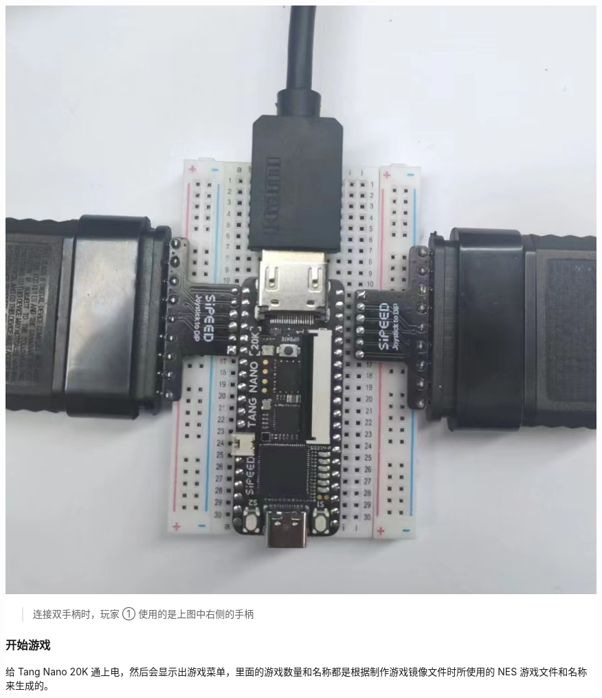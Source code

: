 ![unbox_burn_nestang_game_connect_hdmi_cable](./../assets/unbox/unbox_burn_nestang_game_connect_hdmi_cable.jpg)

> 连接双手柄时，玩家 ① 使用的是上图中右侧的手柄

### 开始游戏

给 Tang Nano 20K 通上电，然后会显示出游戏菜单，里面的游戏数量和名称都是根据制作游戏镜像文件时所使用的 NES 游戏文件和名称来生成的。
